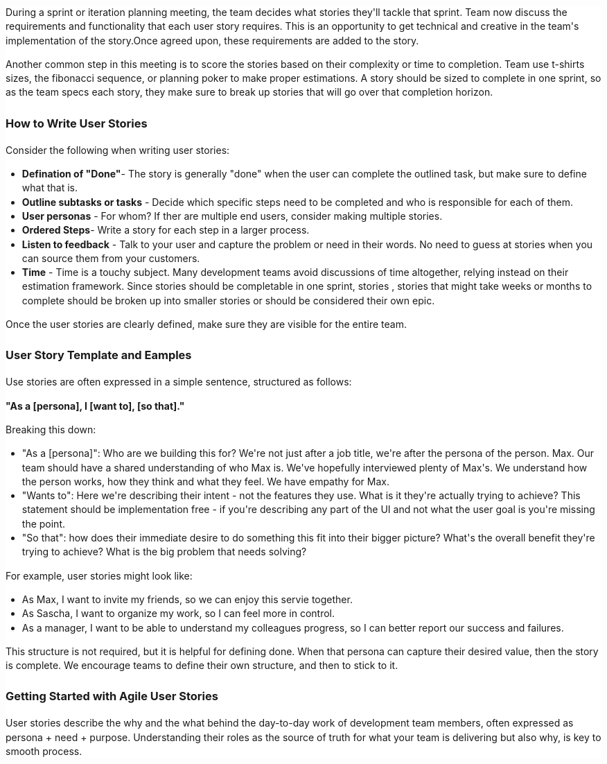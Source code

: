 During a sprint or iteration planning meeting, the team decides what stories they'll tackle that sprint. Team now discuss the requirements and functionality that each user story requires. This is an opportunity to get technical and creative in the team's implementation of the story.Once agreed upon, these requirements are added to the story.

Another common step in this meeting is to score the stories based on their complexity or time to completion. Team use t-shirts sizes, the fibonacci sequence, or planning poker to make proper estimations. A story should be sized to complete in one sprint, so as the team specs each story, they make sure to break up stories that will go over that  completion horizon.

### How to Write User Stories
Consider the following when writing user stories:
- **Defination of "Done"**- The story is generally "done" when the user can complete the outlined task, but make sure to define what that is.
- **Outline subtasks or tasks** - Decide which specific steps need to be completed and who is responsible for each of them.
- **User personas** - For whom? If ther are multiple end users, consider making multiple stories.
- **Ordered Steps**- Write a story for each step in a larger process.
- **Listen to feedback** - Talk to your user and capture the problem or need in their words. No need to guess at stories when you can source them from your customers.
- **Time** - Time is a touchy subject. Many development teams avoid discussions of time altogether, relying instead on their estimation framework. Since stories should be completable in one sprint, stories , stories that might take weeks or months to complete should be broken up into smaller stories or should be considered their own epic.

Once the user stories are clearly defined, make sure they are visible for the entire team.

### User Story Template and Eamples
Use stories are often expressed in a simple sentence, structured as follows:

**"As a [persona], I [want to], [so that]."**

Breaking this down:
- "As a [persona]": Who are we building this for? We're not just after a job title, we're after the persona of the person. Max. Our team should have a shared understanding of who Max is. We've hopefully interviewed plenty of Max's. We understand how the person works, how they think and what they feel. We have empathy for Max.
- "Wants to": Here we're describing their intent - not the features they use. What is it they're actually trying to achieve? This statement should be implementation free - if you're describing any part of the UI and not what the user goal is you're missing the point.
- "So that": how does their immediate desire to do something this fit into their bigger picture? What's the overall benefit they're trying to achieve? What is the big problem that needs solving?

For example, user stories might look like:
- As Max, I want to invite my friends, so we can enjoy this servie together.
- As Sascha, I want to organize my work, so I can feel more in control.
- As a manager, I want to be able to understand my colleagues progress, so I can better report our success and failures.

This structure is not required, but it is helpful for defining done. When that persona can capture their desired value, then the story is complete. We encourage teams to define their own structure, and then to stick to it.

### Getting Started with Agile User Stories
User stories describe the why and the what behind the day-to-day work of development team members, often expressed as persona + need + purpose. Understanding their roles as the source of truth for what your team is delivering but also why, is key to smooth process.
